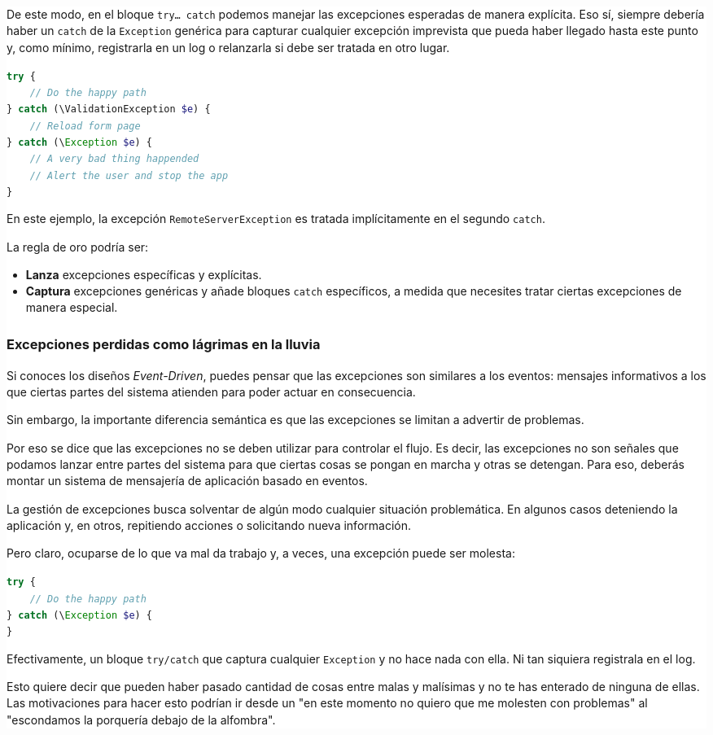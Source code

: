 De este modo, en el bloque `try… catch` podemos manejar las excepciones esperadas de manera explícita. Eso sí, siempre debería haber un `catch` de la `Exception` genérica para capturar cualquier excepción imprevista que pueda haber llegado hasta este punto y, como mínimo, registrarla en un log o relanzarla si debe ser tratada en otro lugar.

```php
try {
	// Do the happy path
} catch (\ValidationException $e) {
	// Reload form page
} catch (\Exception $e) {
	// A very bad thing happended
	// Alert the user and stop the app
}
```
En este ejemplo, la excepción `RemoteServerException` es tratada implícitamente en el segundo `catch`.

La regla de oro podría ser:

* **Lanza** excepciones específicas y explícitas.
* **Captura** excepciones genéricas y añade bloques `catch` específicos, a medida que necesites tratar ciertas excepciones de manera especial.

### Excepciones perdidas como lágrimas en la lluvia

Si conoces los diseños _Event-Driven_, puedes pensar que las excepciones son similares a los eventos: mensajes informativos a los que ciertas partes del sistema atienden para poder actuar en consecuencia.

Sin embargo, la importante diferencia semántica es que las excepciones se limitan a advertir de problemas.

Por eso se dice que las excepciones no se deben utilizar para controlar el flujo. Es decir, las excepciones no son señales que podamos lanzar entre partes del sistema para que ciertas cosas se pongan en marcha y otras se detengan. Para eso, deberás montar un sistema de mensajería de aplicación basado en eventos. 

La gestión de excepciones busca solventar de algún modo cualquier situación problemática. En algunos casos deteniendo la aplicación y, en otros, repitiendo acciones o solicitando nueva información.

Pero claro, ocuparse de lo que va mal da trabajo y, a veces, una excepción puede ser molesta:

```php
try {
	// Do the happy path
} catch (\Exception $e) {
}
```

Efectivamente, un bloque `try/catch` que captura cualquier `Exception` y no hace nada con ella. Ni tan siquiera registrala en el log.

Esto quiere decir que pueden haber pasado cantidad de cosas entre malas y malísimas y no te has enterado de ninguna de ellas. Las motivaciones para hacer esto podrían ir desde un "en este momento no quiero que me molesten con problemas" al "escondamos la porquería debajo de la alfombra".

